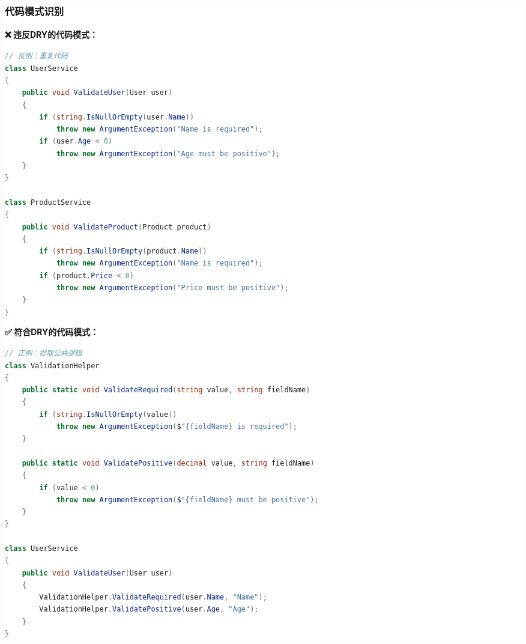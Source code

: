 ### 代码模式识别

**❌ 违反DRY的代码模式：**
```csharp
// 反例：重复代码
class UserService 
{
    public void ValidateUser(User user) 
    {
        if (string.IsNullOrEmpty(user.Name)) 
            throw new ArgumentException("Name is required");
        if (user.Age < 0) 
            throw new ArgumentException("Age must be positive");
    }
}

class ProductService 
{
    public void ValidateProduct(Product product) 
    {
        if (string.IsNullOrEmpty(product.Name)) 
            throw new ArgumentException("Name is required");
        if (product.Price < 0) 
            throw new ArgumentException("Price must be positive");
    }
}
```

**✅ 符合DRY的代码模式：**
```csharp
// 正例：提取公共逻辑
class ValidationHelper 
{
    public static void ValidateRequired(string value, string fieldName) 
    {
        if (string.IsNullOrEmpty(value)) 
            throw new ArgumentException($"{fieldName} is required");
    }
    
    public static void ValidatePositive(decimal value, string fieldName) 
    {
        if (value < 0) 
            throw new ArgumentException($"{fieldName} must be positive");
    }
}

class UserService 
{
    public void ValidateUser(User user) 
    {
        ValidationHelper.ValidateRequired(user.Name, "Name");
        ValidationHelper.ValidatePositive(user.Age, "Age");
    }
}
```
